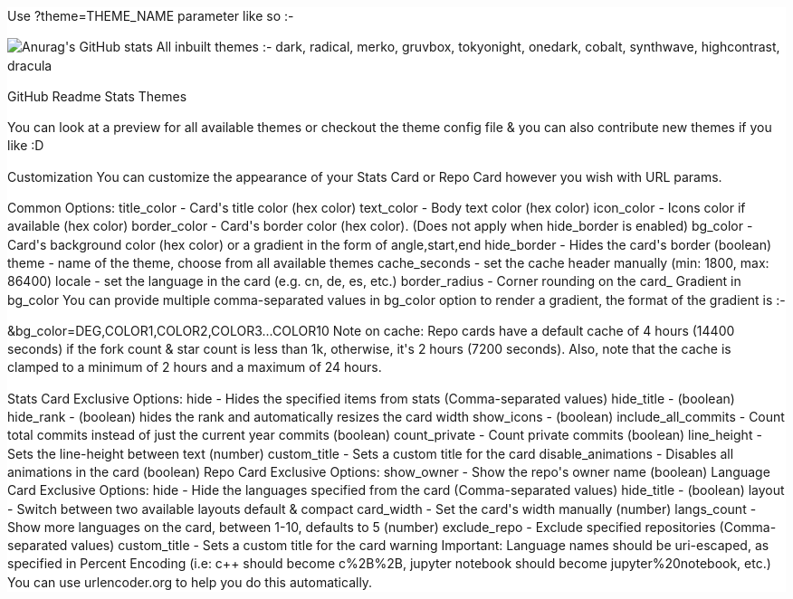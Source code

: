 Use ?theme=THEME_NAME parameter like so :-

![Anurag's GitHub stats](https://github-readme-stats.vercel.app/api?username=anuraghazra&show_icons=true&theme=radical)
All inbuilt themes :-
dark, radical, merko, gruvbox, tokyonight, onedark, cobalt, synthwave, highcontrast, dracula

GitHub Readme Stats Themes

You can look at a preview for all available themes or checkout the theme config file & you can also contribute new themes if you like :D

Customization
You can customize the appearance of your Stats Card or Repo Card however you wish with URL params.

Common Options:
title_color - Card's title color (hex color)
text_color - Body text color (hex color)
icon_color - Icons color if available (hex color)
border_color - Card's border color (hex color). (Does not apply when hide_border is enabled)
bg_color - Card's background color (hex color) or a gradient in the form of angle,start,end
hide_border - Hides the card's border (boolean)
theme - name of the theme, choose from all available themes
cache_seconds - set the cache header manually (min: 1800, max: 86400)
locale - set the language in the card (e.g. cn, de, es, etc.)
border_radius - Corner rounding on the card_
Gradient in bg_color
You can provide multiple comma-separated values in bg_color option to render a gradient, the format of the gradient is :-

&bg_color=DEG,COLOR1,COLOR2,COLOR3...COLOR10
Note on cache: Repo cards have a default cache of 4 hours (14400 seconds) if the fork count & star count is less than 1k, otherwise, it's 2 hours (7200 seconds). Also, note that the cache is clamped to a minimum of 2 hours and a maximum of 24 hours.

Stats Card Exclusive Options:
hide - Hides the specified items from stats (Comma-separated values)
hide_title - (boolean)
hide_rank - (boolean) hides the rank and automatically resizes the card width
show_icons - (boolean)
include_all_commits - Count total commits instead of just the current year commits (boolean)
count_private - Count private commits (boolean)
line_height - Sets the line-height between text (number)
custom_title - Sets a custom title for the card
disable_animations - Disables all animations in the card (boolean)
Repo Card Exclusive Options:
show_owner - Show the repo's owner name (boolean)
Language Card Exclusive Options:
hide - Hide the languages specified from the card (Comma-separated values)
hide_title - (boolean)
layout - Switch between two available layouts default & compact
card_width - Set the card's width manually (number)
langs_count - Show more languages on the card, between 1-10, defaults to 5 (number)
exclude_repo - Exclude specified repositories (Comma-separated values)
custom_title - Sets a custom title for the card
warning Important: Language names should be uri-escaped, as specified in Percent Encoding (i.e: c++ should become c%2B%2B, jupyter notebook should become jupyter%20notebook, etc.) You can use urlencoder.org to help you do this automatically.
